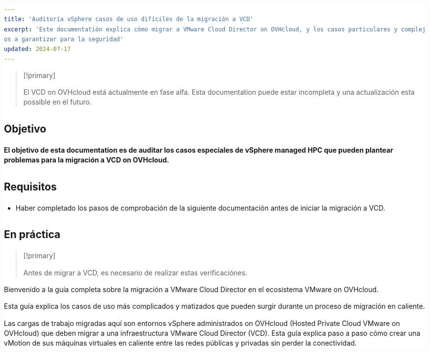 ```yaml
---
title: 'Auditoría vSphere casos de uso difíciles de la migración a VCD'
excerpt: 'Este documentatión explica cómo migrar a VMware Cloud Director on OVHcloud, y los casos particulares y complejos a garantizar para la seguridad'
updated: 2024-07-17
---
```

<style>
details>summary {
    color:rgb(33, 153, 232) !important;
    cursor: pointer;
}
details>summary::before {
    content:'\25B6';
    padding-right:1ch;
}
details[open]>summary::before {
    content:'\25BC';
}
</style>

> [!primary]
>
> El VCD on OVHcloud está actualmente en fase alfa. Esta documentation puede estar incompleta y una actualización esta possible en el futuro.
> 

## Objetivo

**El objetivo de esta documentation es de auditar los casos especiales de vSphere managed HPC que pueden plantear problemas para la migración a VCD on OVHcloud.**

## Requisitos

- Haber completado los pasos de comprobación de la siguiente documentación antes de iniciar la migración a VCD.

## En práctica

> [!primary]
>
> Antes de migrar a VCD, es necesario de realizar estas verificaciónes.
>

Bienvenido a la guía completa sobre la migración a VMware Cloud Director en el ecosistema VMware on OVHcloud.

Esta guía explica los casos de uso más complicados y matizados que pueden surgir durante un proceso de migración en caliente.

Las cargas de trabajo migradas aquí son entornos vSphere administrados on OVHcloud (Hosted Private Cloud VMware on OVHcloud) que deben migrar a una infraestructura VMware Cloud Director (VCD). Esta guía explica paso a paso cómo crear una vMotion de sus máquinas virtuales en caliente entre las redes públicas y privadas sin perder la conectividad.
